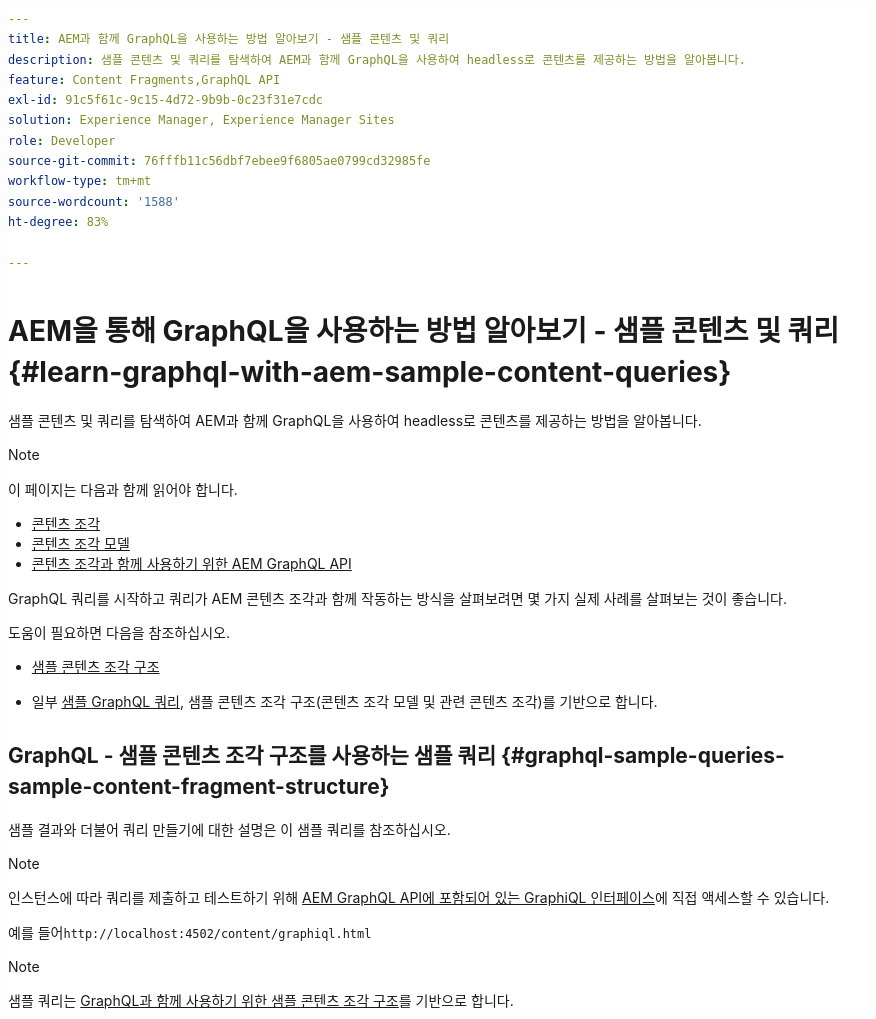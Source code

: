 ```yaml
---
title: AEM과 함께 GraphQL을 사용하는 방법 알아보기 - 샘플 콘텐츠 및 쿼리
description: 샘플 콘텐츠 및 쿼리를 탐색하여 AEM과 함께 GraphQL을 사용하여 headless로 콘텐츠를 제공하는 방법을 알아봅니다.
feature: Content Fragments,GraphQL API
exl-id: 91c5f61c-9c15-4d72-9b9b-0c23f31e7cdc
solution: Experience Manager, Experience Manager Sites
role: Developer
source-git-commit: 76fffb11c56dbf7ebee9f6805ae0799cd32985fe
workflow-type: tm+mt
source-wordcount: '1588'
ht-degree: 83%

---
```


# AEM을 통해 GraphQL을 사용하는 방법 알아보기 - 샘플 콘텐츠 및 쿼리 {#learn-graphql-with-aem-sample-content-queries}

샘플 콘텐츠 및 쿼리를 탐색하여 AEM과 함께 GraphQL을 사용하여 headless로 콘텐츠를 제공하는 방법을 알아봅니다.

>[!NOTE]
>
>이 페이지는 다음과 함께 읽어야 합니다.
>
>* [콘텐츠 조각](/help/assets/content-fragments/content-fragments.md)
>* [콘텐츠 조각 모델](/help/assets/content-fragments/content-fragments-models.md)
>* [콘텐츠 조각과 함께 사용하기 위한 AEM GraphQL API](/help/sites-developing/headless/graphql-api/graphql-api-content-fragments.md)

GraphQL 쿼리를 시작하고 쿼리가 AEM 콘텐츠 조각과 함께 작동하는 방식을 살펴보려면 몇 가지 실제 사례를 살펴보는 것이 좋습니다.

도움이 필요하면 다음을 참조하십시오.

* [샘플 콘텐츠 조각 구조](#content-fragment-structure-graphql)

* 일부 [샘플 GraphQL 쿼리](#graphql-sample-queries), 샘플 콘텐츠 조각 구조(콘텐츠 조각 모델 및 관련 콘텐츠 조각)를 기반으로 합니다.


## GraphQL - 샘플 콘텐츠 조각 구조를 사용하는 샘플 쿼리 {#graphql-sample-queries-sample-content-fragment-structure}

샘플 결과와 더불어 쿼리 만들기에 대한 설명은 이 샘플 쿼리를 참조하십시오.

>[!NOTE]
>
>인스턴스에 따라 쿼리를 제출하고 테스트하기 위해 [AEM GraphQL API에 포함되어 있는 GraphiQL 인터페이스](/help/sites-developing/headless/graphql-api/graphql-api-content-fragments.md#graphiql-interface)에 직접 액세스할 수 있습니다.
>
>예를 들어`http://localhost:4502/content/graphiql.html`

>[!NOTE]
>
>샘플 쿼리는 [GraphQL과 함께 사용하기 위한 샘플 콘텐츠 조각 구조](#content-fragment-structure-graphql)를 기반으로 합니다.
